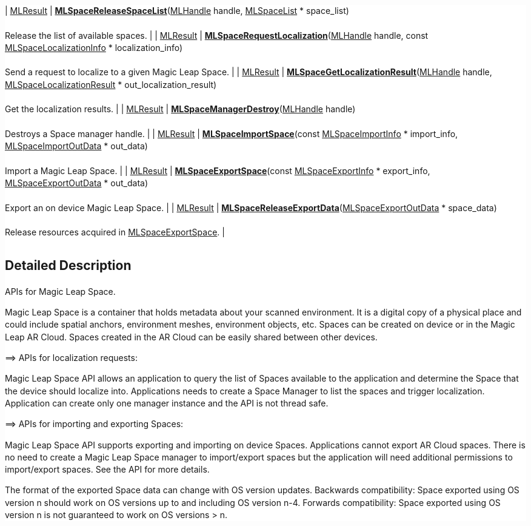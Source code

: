 | [MLResult](/versioned_docs/version-02-Aug-2023/api-ref/api/Modules/group___platform/group___platform.md#int32-t-mlresult) | **[MLSpaceReleaseSpaceList](/versioned_docs/version-02-Aug-2023/api-ref/api/Modules/group___magic_leap_spaces/group___space/group___space.md#mlresult-mlspacereleasespacelist)**([MLHandle](/versioned_docs/version-02-Aug-2023/api-ref/api/Modules/group___platform/group___platform.md#uint64-t-mlhandle) handle, [MLSpaceList](/versioned_docs/version-02-Aug-2023/api-ref/api/Modules/group___magic_leap_spaces/group___space/struct_m_l_space_list.md) * space_list)<br></br>Release the list of available spaces.  |
| [MLResult](/versioned_docs/version-02-Aug-2023/api-ref/api/Modules/group___platform/group___platform.md#int32-t-mlresult) | **[MLSpaceRequestLocalization](/versioned_docs/version-02-Aug-2023/api-ref/api/Modules/group___magic_leap_spaces/group___space/group___space.md#mlresult-mlspacerequestlocalization)**([MLHandle](/versioned_docs/version-02-Aug-2023/api-ref/api/Modules/group___platform/group___platform.md#uint64-t-mlhandle) handle, const [MLSpaceLocalizationInfo](/versioned_docs/version-02-Aug-2023/api-ref/api/Modules/group___magic_leap_spaces/group___space/struct_m_l_space_localization_info.md) * localization_info)<br></br>Send a request to localize to a given Magic Leap Space.  |
| [MLResult](/versioned_docs/version-02-Aug-2023/api-ref/api/Modules/group___platform/group___platform.md#int32-t-mlresult) | **[MLSpaceGetLocalizationResult](/versioned_docs/version-02-Aug-2023/api-ref/api/Modules/group___magic_leap_spaces/group___space/group___space.md#mlresult-mlspacegetlocalizationresult)**([MLHandle](/versioned_docs/version-02-Aug-2023/api-ref/api/Modules/group___platform/group___platform.md#uint64-t-mlhandle) handle, [MLSpaceLocalizationResult](/versioned_docs/version-02-Aug-2023/api-ref/api/Modules/group___magic_leap_spaces/group___space/struct_m_l_space_localization_result.md) * out_localization_result)<br></br>Get the localization results.  |
| [MLResult](/versioned_docs/version-02-Aug-2023/api-ref/api/Modules/group___platform/group___platform.md#int32-t-mlresult) | **[MLSpaceManagerDestroy](/versioned_docs/version-02-Aug-2023/api-ref/api/Modules/group___magic_leap_spaces/group___space/group___space.md#mlresult-mlspacemanagerdestroy)**([MLHandle](/versioned_docs/version-02-Aug-2023/api-ref/api/Modules/group___platform/group___platform.md#uint64-t-mlhandle) handle)<br></br>Destroys a Space manager handle.  |
| [MLResult](/versioned_docs/version-02-Aug-2023/api-ref/api/Modules/group___platform/group___platform.md#int32-t-mlresult) | **[MLSpaceImportSpace](/versioned_docs/version-02-Aug-2023/api-ref/api/Modules/group___magic_leap_spaces/group___space/group___space.md#mlresult-mlspaceimportspace)**(const [MLSpaceImportInfo](/versioned_docs/version-02-Aug-2023/api-ref/api/Modules/group___magic_leap_spaces/group___space/struct_m_l_space_import_info.md) * import_info, [MLSpaceImportOutData](/versioned_docs/version-02-Aug-2023/api-ref/api/Modules/group___magic_leap_spaces/group___space/struct_m_l_space_import_out_data.md) * out_data)<br></br>Import a Magic Leap Space.  |
| [MLResult](/versioned_docs/version-02-Aug-2023/api-ref/api/Modules/group___platform/group___platform.md#int32-t-mlresult) | **[MLSpaceExportSpace](/versioned_docs/version-02-Aug-2023/api-ref/api/Modules/group___magic_leap_spaces/group___space/group___space.md#mlresult-mlspaceexportspace)**(const [MLSpaceExportInfo](/versioned_docs/version-02-Aug-2023/api-ref/api/Modules/group___magic_leap_spaces/group___space/struct_m_l_space_export_info.md) * export_info, [MLSpaceExportOutData](/versioned_docs/version-02-Aug-2023/api-ref/api/Modules/group___magic_leap_spaces/group___space/struct_m_l_space_export_out_data.md) * out_data)<br></br>Export an on device Magic Leap Space.  |
| [MLResult](/versioned_docs/version-02-Aug-2023/api-ref/api/Modules/group___platform/group___platform.md#int32-t-mlresult) | **[MLSpaceReleaseExportData](/versioned_docs/version-02-Aug-2023/api-ref/api/Modules/group___magic_leap_spaces/group___space/group___space.md#mlresult-mlspacereleaseexportdata)**([MLSpaceExportOutData](/versioned_docs/version-02-Aug-2023/api-ref/api/Modules/group___magic_leap_spaces/group___space/struct_m_l_space_export_out_data.md) * space_data)<br></br>Release resources acquired in [MLSpaceExportSpace](/versioned_docs/version-02-Aug-2023/api-ref/api/Modules/group___magic_leap_spaces/group___space/group___space.md#mlresult-mlspaceexportspace).  |

## Detailed Description

APIs for Magic Leap Space. 


Magic Leap Space is a container that holds metadata about your scanned environment. It is a digital copy of a physical place and could include spatial anchors, environment meshes, environment objects, etc. Spaces can be created on device or in the Magic Leap AR Cloud. Spaces created in the AR Cloud can be easily shared between other devices.

==> APIs for localization requests:

Magic Leap Space API allows an application to query the list of Spaces available to the application and determine the Space that the device should localize into. Applications needs to create a Space Manager to list the spaces and trigger localization. Application can create only one manager instance and the API is not thread safe.

==> APIs for importing and exporting Spaces:

Magic Leap Space API supports exporting and importing on device Spaces. Applications cannot export AR Cloud spaces. There is no need to create a Magic Leap Space manager to import/export spaces but the application will need additional permissions to import/export spaces. See the API for more details.

The format of the exported Space data can change with OS version updates. Backwards compatibility: Space exported using OS version n should work on OS versions up to and including OS version n-4. Forwards compatibility: Space exported using OS version n is not guaranteed to work on OS versions > n.
